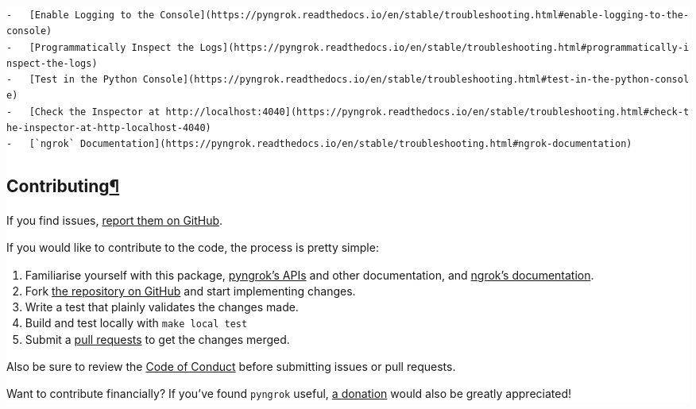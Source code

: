     -   [Enable Logging to the Console](https://pyngrok.readthedocs.io/en/stable/troubleshooting.html#enable-logging-to-the-console)
    -   [Programmatically Inspect the Logs](https://pyngrok.readthedocs.io/en/stable/troubleshooting.html#programmatically-inspect-the-logs)
    -   [Test in the Python Console](https://pyngrok.readthedocs.io/en/stable/troubleshooting.html#test-in-the-python-console)
    -   [Check the Inspector at http://localhost:4040](https://pyngrok.readthedocs.io/en/stable/troubleshooting.html#check-the-inspector-at-http-localhost-4040)
    -   [`ngrok` Documentation](https://pyngrok.readthedocs.io/en/stable/troubleshooting.html#ngrok-documentation)

## Contributing[¶](https://pyngrok.readthedocs.io/en/stable/#contributing "Permalink to this headline")

If you find issues, [report them on GitHub](https://github.com/alexdlaird/pyngrok/issues).

If you would like to contribute to the code, the process is pretty simple:

1.  Familiarise yourself with this package, [pyngrok’s APIs](https://pyngrok.readthedocs.io/en/latest/api.html) and other documentation, and [ngrok’s documentation](https://ngrok.com/docs).
2.  Fork [the repository on GitHub](https://github.com/alexdlaird/pyngrok) and start implementing changes.
3.  Write a test that plainly validates the changes made.
4.  Build and test locally with `make local test`
5.  Submit a [pull requests](https://help.github.com/en/articles/creating-a-pull-request-from-a-fork) to get the changes merged.

Also be sure to review the [Code of Conduct](https://github.com/alexdlaird/pyngrok/blob/main/CODE_OF_CONDUCT.md) before submitting issues or pull requests.

Want to contribute financially? If you’ve found `pyngrok` useful, [a donation](https://www.paypal.me/alexdlaird) would also be greatly appreciated!
